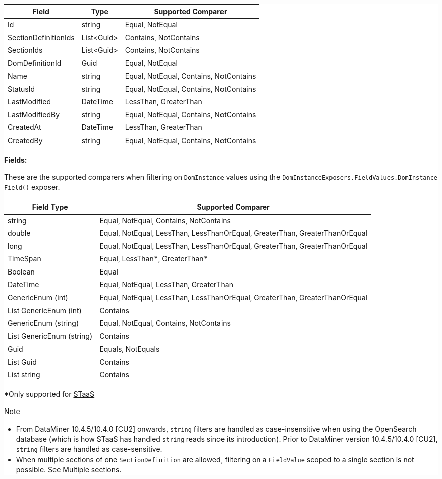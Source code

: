 |Field                |Type        |Supported Comparer |
|---------------------|------------|-------------------|
|Id                   |string      |Equal, NotEqual |
|SectionDefinitionIds |List\<Guid> |Contains, NotContains |
|SectionIds           |List\<Guid> |Contains, NotContains |
|DomDefinitionId      |Guid        |Equal, NotEqual |
|Name                 |string      |Equal, NotEqual, Contains, NotContains |
|StatusId             |string      |Equal, NotEqual, Contains, NotContains |
|LastModified         |DateTime    |LessThan, GreaterThan |
|LastModifiedBy       |string      |Equal, NotEqual, Contains, NotContains |
|CreatedAt            |DateTime    |LessThan, GreaterThan |
|CreatedBy            |string      |Equal, NotEqual, Contains, NotContains |

**Fields:**

These are the supported comparers when filtering on `DomInstance` values using the `DomInstanceExposers.FieldValues.DomInstanceField()` exposer.

|Field Type                |Supported Comparer |
|--------------------------|-------------------|
|string                    |Equal, NotEqual, Contains, NotContains |
|double                    |Equal, NotEqual, LessThan, LessThanOrEqual, GreaterThan, GreaterThanOrEqual |
|long                      |Equal, NotEqual, LessThan, LessThanOrEqual, GreaterThan, GreaterThanOrEqual |
|TimeSpan                  |Equal, LessThan*, GreaterThan* |
|Boolean                   |Equal |
|DateTime                  |Equal, NotEqual, LessThan, GreaterThan |
|GenericEnum (int)         |Equal, NotEqual, LessThan, LessThanOrEqual, GreaterThan, GreaterThanOrEqual |
|List GenericEnum (int)    |Contains |
|GenericEnum (string)      |Equal, NotEqual, Contains, NotContains |
|List GenericEnum (string) |Contains |
|Guid                      |Equals, NotEquals |
|List Guid                 |Contains |
|List string               |Contains |

*Only supported for [STaaS](xref:STaaS)

> [!NOTE]
>
> - From DataMiner 10.4.5/10.4.0 [CU2] onwards, `string` filters are handled as case-insensitive when using the OpenSearch database (which is how STaaS has handled `string` reads since its introduction). Prior to DataMiner version 10.4.5/10.4.0 [CU2], `string` filters are handled as case-sensitive.
> - When multiple sections of one `SectionDefinition` are allowed, filtering on a `FieldValue` scoped to a single section is not possible. See [Multiple sections](xref:DOM_MultipleSections#filtering).
